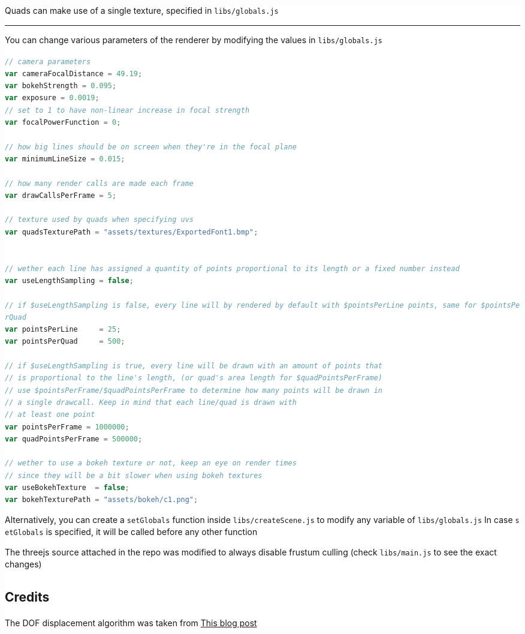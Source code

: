 Quads can make use of a single texture, specified in `libs/globals.js` 

------

You can change various parameters of the renderer by modifying the values in `libs/globals.js`

```javascript
// camera parameters
var cameraFocalDistance = 49.19;
var bokehStrength = 0.095;
var exposure = 0.0019;
// set to 1 to have non-linear increase in focal strength
var focalPowerFunction = 0;

// how big lines should be on screen when they're in the focal plane
var minimumLineSize = 0.015;

// how many render calls are made each frame
var drawCallsPerFrame = 5;

// texture used by quads when specifying uvs
var quadsTexturePath = "assets/textures/ExportedFont1.bmp";


// wether each line has assigned a quantity of points proportional to its length or a fixed number instead
var useLengthSampling = false;

// if $useLengthSampling is false, every line will by rendered by default with $pointsPerLine points, same for $pointsPerQuad
var pointsPerLine     = 25;
var pointsPerQuad     = 500;

// if $useLengthSampling is true, every line will be drawn with an amount of points that 
// is proportional to the line's length, (or quad's area length for $quadPointsPerFrame)
// use $pointsPerFrame/$quadPointsPerFrame to determine how many points will be drawn in 
// a single drawcall. Keep in mind that each line/quad is drawn with
// at least one point
var pointsPerFrame = 1000000;
var quadPointsPerFrame = 500000;

// wether to use a bokeh texture or not, keep an eye on render times
// since they will be a bit slower when using bokeh textures
var useBokehTexture  = false;
var bokehTexturePath = "assets/bokeh/c1.png";

```
Alternatively, you can create a `setGlobals` function inside `libs/createScene.js` to modify any variable of `libs/globals.js`
In case `setGlobals` is specified, it will be called before any other function


The threejs source attached in the repo was modified to always disable frustum culling (check `libs/main.js` to see the exact changes)

Credits
------
The DOF displacement algorithm was taken from [This blog post](https://inconvergent.net/2019/depth-of-field/)